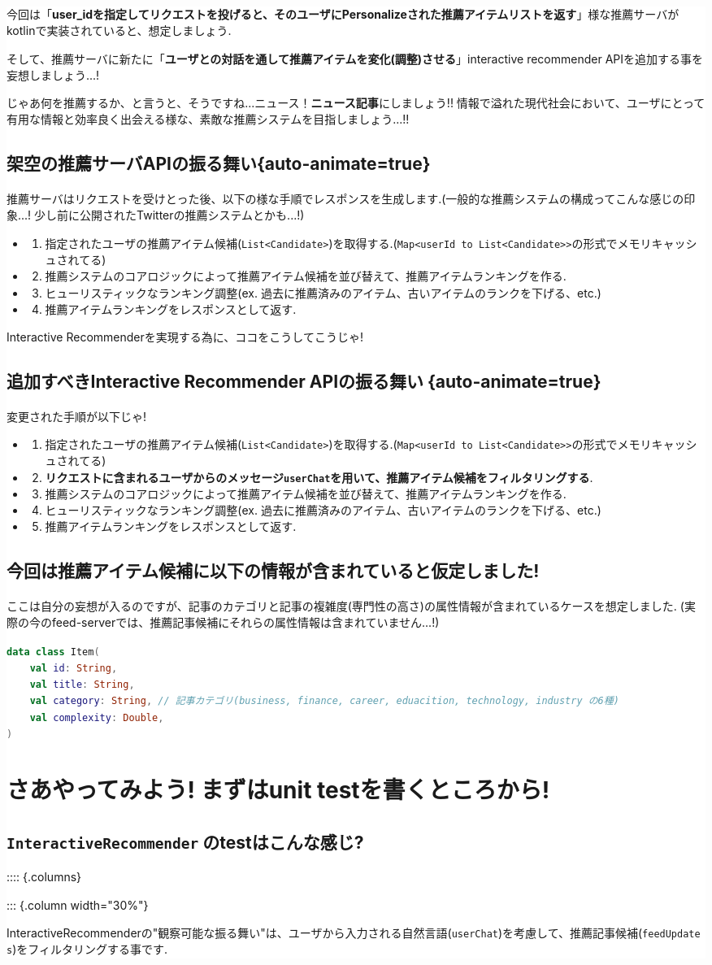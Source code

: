 今回は「**user_idを指定してリクエストを投げると、そのユーザにPersonalizeされた推薦アイテムリストを返す**」様な推薦サーバがkotlinで実装されていると、想定しましょう.

そして、推薦サーバに新たに「**ユーザとの対話を通して推薦アイテムを変化(調整)させる**」interactive recommender APIを追加する事を妄想しましょう...!

じゃあ何を推薦するか、と言うと、そうですね...ニュース！**ニュース記事**にしましょう!!
情報で溢れた現代社会において、ユーザにとって有用な情報と効率良く出会える様な、素敵な推薦システムを目指しましょう...!!

## 架空の推薦サーバAPIの振る舞い{auto-animate=true}

推薦サーバはリクエストを受けとった後、以下の様な手順でレスポンスを生成します.(一般的な推薦システムの構成ってこんな感じの印象...! 少し前に公開されたTwitterの推薦システムとかも...!)

- 1. 指定されたユーザの推薦アイテム候補(`List<Candidate>`)を取得する.(`Map<userId to List<Candidate>>`の形式でメモリキャッシュされてる)
- 2. 推薦システムのコアロジックによって推薦アイテム候補を並び替えて、推薦アイテムランキングを作る.
- 3. ヒューリスティックなランキング調整(ex. 過去に推薦済みのアイテム、古いアイテムのランクを下げる、etc.)
- 4. 推薦アイテムランキングをレスポンスとして返す.

Interactive Recommenderを実現する為に、ココをこうしてこうじゃ!

## 追加すべきInteractive Recommender APIの振る舞い {auto-animate=true}

変更された手順が以下じゃ!

- 1. 指定されたユーザの推薦アイテム候補(`List<Candidate>`)を取得する.(`Map<userId to List<Candidate>>`の形式でメモリキャッシュされてる)
- 2. **リクエストに含まれるユーザからのメッセージ`userChat`を用いて、推薦アイテム候補をフィルタリングする**.
- 3. 推薦システムのコアロジックによって推薦アイテム候補を並び替えて、推薦アイテムランキングを作る.
- 4. ヒューリスティックなランキング調整(ex. 過去に推薦済みのアイテム、古いアイテムのランクを下げる、etc.)
- 5. 推薦アイテムランキングをレスポンスとして返す.

## 今回は推薦アイテム候補に以下の情報が含まれていると仮定しました!

ここは自分の妄想が入るのですが、記事のカテゴリと記事の複雑度(専門性の高さ)の属性情報が含まれているケースを想定しました.
(実際の今のfeed-serverでは、推薦記事候補にそれらの属性情報は含まれていません...!)

```kotlin
data class Item(
    val id: String,
    val title: String,
    val category: String, // 記事カテゴリ(business, finance, career, eduacition, technology, industry の6種)
    val complexity: Double,
)
```

# さあやってみよう! まずはunit testを書くところから!

## `InteractiveRecommender` のtestはこんな感じ?

:::: {.columns}

::: {.column width="30%"}

InteractiveRecommenderの"観察可能な振る舞い"は、ユーザから入力される自然言語(`userChat`)を考慮して、推薦記事候補(`feedUpdates`)をフィルタリングする事です.
